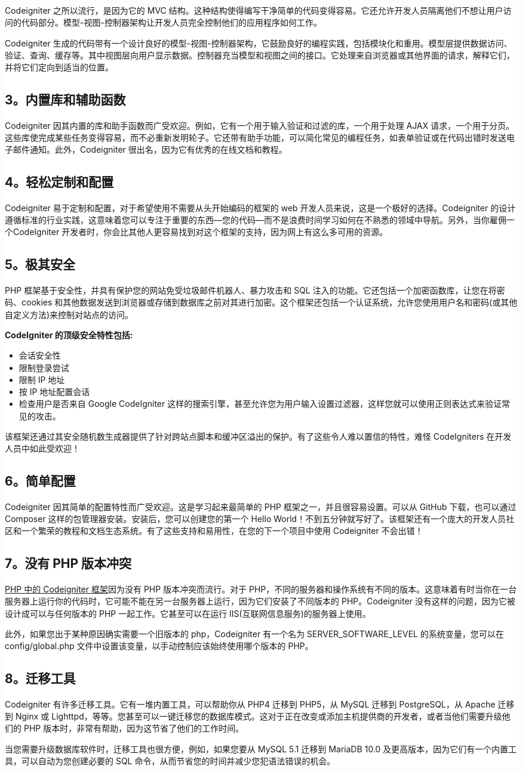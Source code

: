 Codeigniter 之所以流行，是因为它的 MVC 结构。这种结构使得编写干净简单的代码变得容易。它还允许开发人员隔离他们不想让用户访问的代码部分。模型-视图-控制器架构让开发人员完全控制他们的应用程序如何工作。

Codeigniter 生成的代码带有一个设计良好的模型-视图-控制器架构，它鼓励良好的编程实践，包括模块化和重用。模型层提供数据访问、验证、查询、缓存等。其中视图层向用户显示数据。控制器充当模型和视图之间的接口。它处理来自浏览器或其他界面的请求，解释它们，并将它们定向到适当的位置。

## **3。内置库和辅助函数**

Codeigniter 因其内置的库和助手函数而广受欢迎。例如，它有一个用于输入验证和过滤的库，一个用于处理 AJAX 请求，一个用于分页。这些库使完成某些任务变得容易，而不必重新发明轮子。它还带有助手功能，可以简化常见的编程任务，如表单验证或在代码出错时发送电子邮件通知。此外，Codeigniter 很出名，因为它有优秀的在线文档和教程。

## **4。轻松定制和配置**

Codeigniter 易于定制和配置，对于希望使用不需要从头开始编码的框架的 web 开发人员来说，这是一个极好的选择。Codeigniter 的设计遵循标准的行业实践，这意味着您可以专注于重要的东西—您的代码—而不是浪费时间学习如何在不熟悉的领域中导航。另外，当你雇佣一个CodeIgniter 开发者时，你会比其他人更容易找到对这个框架的支持，因为网上有这么多可用的资源。

## **5。极其安全**

PHP 框架基于安全性，并具有保护您的网站免受垃圾邮件机器人、暴力攻击和 SQL 注入的功能。它还包括一个加密函数库，让您在将密码、cookies 和其他数据发送到浏览器或存储到数据库之前对其进行加密。这个框架还包括一个认证系统，允许您使用用户名和密码(或其他自定义方法)来控制对站点的访问。

**CodeIgniter 的顶级安全特性包括:**

*   会话安全性
*   限制登录尝试
*   限制 IP 地址
*   按 IP 地址配置会话
*   检查用户是否来自 Google CodeIgniter 这样的搜索引擎，甚至允许您为用户输入设置过滤器，这样您就可以使用正则表达式来验证常见的攻击。

该框架还通过其安全随机数生成器提供了针对跨站点脚本和缓冲区溢出的保护。有了这些令人难以置信的特性，难怪 CodeIgniters 在开发人员中如此受欢迎！

## **6。简单配置**

Codeigniter 因其简单的配置特性而广受欢迎。这是学习起来最简单的 PHP 框架之一，并且很容易设置。可以从 GitHub 下载，也可以通过 Composer 这样的包管理器安装。安装后，您可以创建您的第一个 Hello World！不到五分钟就写好了。该框架还有一个庞大的开发人员社区和一个繁荣的教程和文档生态系统。有了这些支持和易用性，在您的下一个项目中使用 Codeigniter 不会出错！

## **7。没有 PHP 版本冲突**

[PHP 中的 Codeigniter 框架](https://lenac1884.medium.com/how-to-build-a-robust-web-application-with-php-and-codeigniter-a11b176a878)因为没有 PHP 版本冲突而流行。对于 PHP，不同的服务器和操作系统有不同的版本。这意味着有时当你在一台服务器上运行你的代码时，它可能不能在另一台服务器上运行，因为它们安装了不同版本的 PHP。Codeigniter 没有这样的问题，因为它被设计成可以与任何版本的 PHP 一起工作。它甚至可以在运行 IIS(互联网信息服务)的服务器上使用。

此外，如果您出于某种原因确实需要一个旧版本的 php，Codeigniter 有一个名为 SERVER_SOFTWARE_LEVEL 的系统变量，您可以在 config/global.php 文件中设置该变量，以手动控制应该始终使用哪个版本的 PHP。

## **8。迁移工具**

Codeigniter 有许多迁移工具。它有一堆内置工具，可以帮助你从 PHP4 迁移到 PHP5，从 MySQL 迁移到 PostgreSQL，从 Apache 迁移到 Nginx 或 Lighttpd，等等。您甚至可以一键迁移您的数据库模式。这对于正在改变或添加主机提供商的开发者，或者当他们需要升级他们的 PHP 版本时，非常有帮助，因为这节省了他们的工作时间。

当您需要升级数据库软件时，迁移工具也很方便，例如，如果您要从 MySQL 5.1 迁移到 MariaDB 10.0 及更高版本，因为它们有一个内置工具，可以自动为您创建必要的 SQL 命令，从而节省您的时间并减少您犯语法错误的机会。
